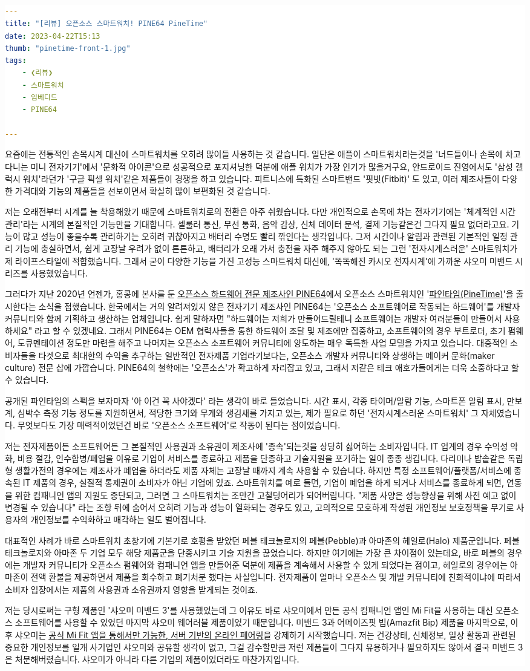 ```yaml
---
title: "[리뷰] 오픈소스 스마트워치! PINE64 PineTime"
date: 2023-04-22T15:13
thumb: "pinetime-front-1.jpg"
tags: 
    - ❮리뷰❯
    - 스마트워치
    - 임베디드
    - PINE64

---
```


요즘에는 전통적인 손목시계 대신에 스마트워치를 오히려 많이들 사용하는 것 같습니다. 일단은 애플이 스마트워치라는것을 '너드들이나 손목에 차고 다니는 미니 전자기기'에서 '문화적 아이콘'으로 성공적으로 포지셔닝한 덕분에 애플 워치가 가장 인기가 많을거구요, 안드로이드 진영에서도 '삼성 갤럭시 워치'라던가 '구글 픽셀 워치'같은 제품들이 경쟁을 하고 있습니다. 피트니스에 특화된 스마트밴드 '핏빗(Fitbit)' 도 있고, 여러 제조사들이 다양한 가격대와 기능의 제품들을 선보이면서 확실히 많이 보편화된 것 같습니다.

저는 오래전부터 시계를 늘 착용해왔기 때문에 스마트워치로의 전환은 아주 쉬웠습니다. 다만 개인적으로 손목에 차는 전자기기에는 '체계적인 시간 관리'라는 시계의 본질적인 기능만을 기대합니다. 셀룰러 통신, 무선 통화, 음악 감상, 신체 데이터 분석, 결제 기능같은건 그다지 필요 없더라고요. 기능이 많고 성능이 좋을수록 관리하기는 오히려 귀찮아지고 배터리 수명도 빨리 깎인다는 생각입니다. 그저 시간이나 알림과 관련된 기본적인 일정 관리 기능에 충실하면서, 쉽게 고장날 우려가 없이 튼튼하고, 배터리가 오래 가서 충전을 자주 해주지 않아도 되는 그런 '전자시계스러운' 스마트워치가 제 라이프스타일에 적합했습니다. 그래서 굳이 다양한 기능을 가진 고성능 스마트워치 대신에, '똑똑해진 카시오 전자시계'에 가까운 샤오미 미밴드 시리즈를 사용했었습니다.

그러다가 지난 2020년 언젠가, 홍콩에 본사를 둔 [오픈소스 하드웨어 전문 제조사인 PINE64](https://en.wikipedia.org/wiki/Pine64)에서 오픈소스 스마트워치인 '[파인타임(PineTime)](https://pine64.com/product/pinetime-smartwatch-sealed/)'을 출시한다는 소식을 접했습니다. 한국에서는 거의 알려져있지 않은 전자기기 제조사인 PINE64는 '오픈소스 소프트웨어로 작동되는 하드웨어'를 개발자 커뮤니티와 함께 기획하고 생산하는 업체입니다. 쉽게 말하자면 "하드웨어는 저희가 만들어드릴테니 소프트웨어는 개발자 여러분들이 만들어서 사용하세요" 라고 할 수 있겠네요. 그래서 PINE64는 OEM 협력사들을 통한 하드웨어 조달 및 제조에만 집중하고, 소프트웨어의 경우 부트로더, 초기 펌웨어, 도큐멘테이션 정도만 마련을 해주고 나머지는 오픈소스 소프트웨어 커뮤니티에 양도하는 매우 독특한 사업 모델을 가지고 있습니다. 대중적인 소비자들을 타겟으로 최대한의 수익을 추구하는 일반적인 전자제품 기업라기보다는, 오픈소스 개발자 커뮤니티와 상생하는 메이커 문화(maker culture) 전문 샵에 가깝습니다. PINE64의 철학에는 '오픈소스'가 확고하게 자리잡고 있고, 그래서 저같은 테크 애호가들에게는 더욱 소중하다고 할 수 있습니다.

공개된 파인타임의 스펙을 보자마자 '아 이건 꼭 사야겠다' 라는 생각이 바로 들었습니다. 시간 표시, 각종 타이머/알람 기능, 스마트폰 알림 표시, 만보계, 심박수 측정 기능 정도를 지원하면서, 적당한 크기와 무게와 생김새를 가지고 있는, 제가 필요로 하던 '전자시계스러운 스마트워치' 그 자체였습니다. 무엇보다도 가장 매력적이었던건 바로 '오픈소스 소프트웨어'로 작동이 된다는 점이었습니다. 

저는 전자제품이든 소프트웨어든 그 본질적인 사용권과 소유권이 제조사에 '종속'되는것을 상당히 싫어하는 소비자입니다. IT 업계의 경우 수익성 악화, 비용 절감, 인수합병/폐업을 이유로 기업이 서비스를 종료하고 제품을 단종하고 기술지원을 포기하는 일이 종종 생깁니다. 다리미나 밥솥같은 독립형 생활가전의 경우에는 제조사가 폐업을 하더라도 제품 자체는 고장날 때까지 계속 사용할 수 있습니다. 하지만 특정 소프트웨어/플랫폼/서비스에 종속된 IT 제품의 경우, 실질적 통제권이 소비자가 아닌 기업에 있죠. 스마트워치를 예로 들면, 기업이 폐업을 하게 되거나 서비스를 종료하게 되면, 연동을 위한 컴패니언 앱의 지원도 중단되고, 그러면 그 스마트워치는 조만간 고철덩어리가 되어버립니다. "제품 사양은 성능향상을 위해 사전 예고 없이 변경될 수 있습니다" 라는 조항 뒤에 숨어서 오히려 기능과 성능이 열화되는 경우도 있고, 고의적으로 모호하게 작성된 개인정보 보호정책을 무기로 사용자의 개인정보를 수익화하고 매각하는 일도 벌어집니다.

대표적인 사례가 바로 스마트워치 초창기에 기본기로 호평을 받았던 페블 테크놀로지의 페블(Pebble)과 아마존의 헤일로(Halo) 제품군입니다. 페블 테크놀로지와 아마존 두 기업 모두 해당 제품군을 단종시키고 기술 지원을 끊었습니다. 하지만 여기에는 가장 큰 차이점이 있는데요, 바로 페블의 경우에는 개발자 커뮤니티가 오픈소스 펌웨어와 컴패니언 앱을 만들어준 덕분에 제품을 계속해서 사용할 수 있게 되었다는 점이고, 헤일로의 경우에는 아마존이 전액 환불을 제공하면서 제품을 회수하고 폐기처분 했다는 사실입니다. 전자제품이 얼마나 오픈소스 및 개발 커뮤니티에 친화적이냐에 따라서 소비자 입장에서는 제품의 사용권과 소유권까지 영향을 받게되는 것이죠.

저는 당시로써는 구형 제품인 '샤오미 미밴드 3'를 사용했었는데 그 이유도 바로 샤오미에서 만든 공식 컴패니언 앱인 Mi Fit을 사용하는 대신 오픈소스 소프트웨어를 사용할 수 있었던 마지막 샤오미 웨어러블 제품이었기 때문입니다. 미밴드 3과 어메이즈핏 빕(Amazfit Bip) 제품을 마지막으로, 이후 샤오미는 [공식 Mi Fit 앱을 통해서만 가능한, 서버 기반의 온라인 페어링](https://codeberg.org/Freeyourgadget/Gadgetbridge/wiki/Huami-Server-Pairing)을 강제하기 시작했습니다. 저는 건강상태, 신체정보, 일상 활동과 관련된 중요한 개인정보를 일개 사기업인 샤오미와 공유할 생각이 없고, 그걸 감수할만큼 저런 제품들이 그다지 유용하거나 필요하지도 않아서 결국 미밴드 3은 처분해버렸습니다. 샤오미가 아니라 다른 기업의 제품이었더라도 마찬가지입니다.
